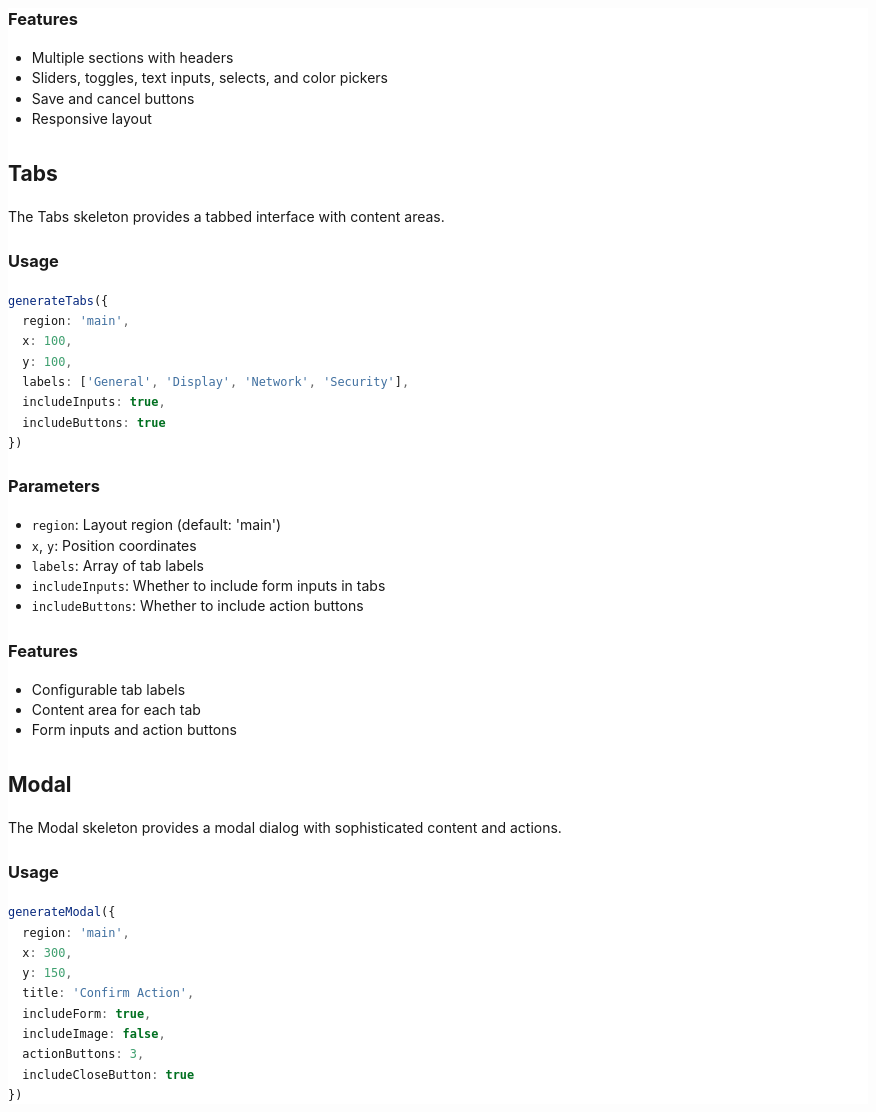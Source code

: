 ### Features
- Multiple sections with headers
- Sliders, toggles, text inputs, selects, and color pickers
- Save and cancel buttons
- Responsive layout

## Tabs

The Tabs skeleton provides a tabbed interface with content areas.

### Usage
```typescript
generateTabs({
  region: 'main',
  x: 100,
  y: 100,
  labels: ['General', 'Display', 'Network', 'Security'],
  includeInputs: true,
  includeButtons: true
})
```

### Parameters
- `region`: Layout region (default: 'main')
- `x`, `y`: Position coordinates
- `labels`: Array of tab labels
- `includeInputs`: Whether to include form inputs in tabs
- `includeButtons`: Whether to include action buttons

### Features
- Configurable tab labels
- Content area for each tab
- Form inputs and action buttons

## Modal

The Modal skeleton provides a modal dialog with sophisticated content and actions.

### Usage
```typescript
generateModal({
  region: 'main',
  x: 300,
  y: 150,
  title: 'Confirm Action',
  includeForm: true,
  includeImage: false,
  actionButtons: 3,
  includeCloseButton: true
})
```
